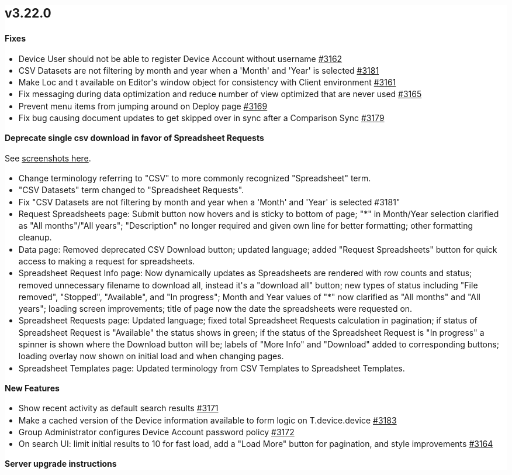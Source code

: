 ## v3.22.0

__Fixes__

- Device User should not be able to register Device Account without username [#3162](https://github.com/Tangerine-Community/Tangerine/issues/3162)
- CSV Datasets are not filtering by month and year when a 'Month' and 'Year' is selected [#3181](https://github.com/Tangerine-Community/Tangerine/issues/3181)
- Make Loc and t available on Editor's window object for consistency with Client environment [#3161](https://github.com/Tangerine-Community/Tangerine/pull/3161)
- Fix messaging during data optimization and reduce number of view optimized that are never used [#3165](https://github.com/Tangerine-Community/Tangerine/pull/3165)
- Prevent menu items from jumping around on Deploy page [#3169](https://github.com/Tangerine-Community/Tangerine/pull/3169)
- Fix bug causing document updates to get skipped over in sync after a Comparison Sync [#3179](https://github.com/Tangerine-Community/Tangerine/pull/3179)

__Deprecate single csv download in favor of Spreadsheet Requests__

See [screenshots here](https://github.com/Tangerine-Community/Tangerine/pull/3182).

- Change terminology referring to "CSV" to more commonly recognized "Spreadsheet" term.
- "CSV Datasets" term changed to "Spreadsheet Requests".
- Fix "CSV Datasets are not filtering by month and year when a 'Month' and 'Year' is selected #3181"
- Request Spreadsheets page: Submit button now hovers and is sticky to bottom of page; "*" in Month/Year selection clarified as "All months"/"All years"; "Description" no longer required and given own line for better formatting; other formatting cleanup.
- Data page: Removed deprecated CSV Download button; updated language; added "Request Spreadsheets" button for quick access to making a request for spreadsheets.
- Spreadsheet Request Info page: Now dynamically updates as Spreadsheets are rendered with row counts and status; removed unnecessary filename to download all, instead it's a "download all" button; new types of status including "File removed", "Stopped", "Available", and "In progress"; Month and Year values of "*" now clarified as "All months" and "All years"; loading screen improvements; title of page now the date the spreadsheets were requested on.
- Spreadsheet Requests page: Updated language; fixed total Spreadsheet Requests calculation in pagination; if status of Spreadsheet Request is "Available" the status shows in green; if the status of the Spreadsheet Request is "In progress" a spinner is shown where the Download button will be; labels of "More Info" and "Download" added to corresponding buttons; loading overlay now shown on initial load and when changing pages.
- Spreadsheet Templates page: Updated terminology from CSV Templates to Spreadsheet Templates.

__New Features__

- Show recent activity as default search results [#3171](https://github.com/Tangerine-Community/Tangerine/pull/3171)
- Make a cached version of the Device information available to form logic on T.device.device [#3183](https://github.com/Tangerine-Community/Tangerine/pull/3183)
- Group Administrator configures Device Account password policy [#3172](https://github.com/Tangerine-Community/Tangerine/pull/3172)
- On search UI: limit initial results to 10 for fast load, add a "Load More" button for pagination, and style improvements [#3164](https://github.com/Tangerine-Community/Tangerine/pull/3164)

__Server upgrade instructions__
